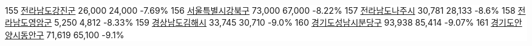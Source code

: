   <tr class="item">
    <td>155</td>
    <td><a href="/apt/전라남도강진군">전라남도강진군</a></td>
    <td>26,000</td>
    <td>24,000</td>
    <td>-7.69%</td>
  </tr>

  <tr class="item">
    <td>156</td>
    <td><a href="/apt/서울특별시강북구">서울특별시강북구</a></td>
    <td>73,000</td>
    <td>67,000</td>
    <td>-8.22%</td>
  </tr>

  <tr class="item">
    <td>157</td>
    <td><a href="/apt/전라남도나주시">전라남도나주시</a></td>
    <td>30,781</td>
    <td>28,133</td>
    <td>-8.6%</td>
  </tr>

  <tr class="item">
    <td>158</td>
    <td><a href="/apt/전라남도영암군">전라남도영암군</a></td>
    <td>5,250</td>
    <td>4,812</td>
    <td>-8.33%</td>
  </tr>

  <tr class="item">
    <td>159</td>
    <td><a href="/apt/경상남도김해시">경상남도김해시</a></td>
    <td>33,745</td>
    <td>30,710</td>
    <td>-9.0%</td>
  </tr>

  <tr class="item">
    <td>160</td>
    <td><a href="/apt/경기도성남시분당구">경기도성남시분당구</a></td>
    <td>93,938</td>
    <td>85,414</td>
    <td>-9.07%</td>
  </tr>

  <tr class="item">
    <td>161</td>
    <td><a href="/apt/경기도안양시동안구">경기도안양시동안구</a></td>
    <td>71,619</td>
    <td>65,100</td>
    <td>-9.1%</td>
  </tr>
